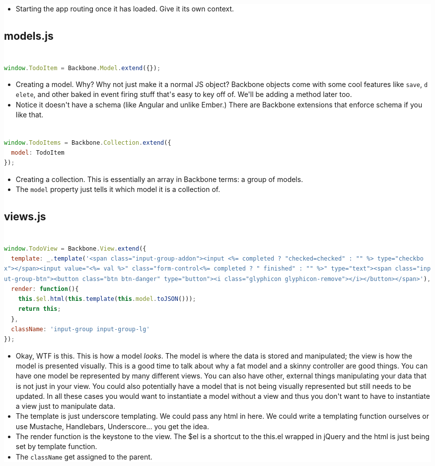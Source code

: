 - Starting the app routing once it has loaded. Give it its own context.

## models.js

```javascript

window.TodoItem = Backbone.Model.extend({});

```

- Creating a model. Why? Why not just make it a normal JS object? Backbone objects come with some cool features like `save`, `delete`, and other baked in event firing stuff that's easy to key off of. We'll be adding a method later too.
- Notice it doesn't have a schema (like Angular and unlike Ember.) There are Backbone extensions that enforce schema if you like that.

```javascript

window.TodoItems = Backbone.Collection.extend({
  model: TodoItem
});

```

- Creating a collection. This is essentially an array in Backbone terms: a group of models.
- The `model` property just tells it which model it is a collection of.

## views.js

```javascript

window.TodoView = Backbone.View.extend({
  template: _.template('<span class="input-group-addon"><input <%= completed ? "checked=checked" : "" %> type="checkbox"></span><input value="<%= val %>" class="form-control<%= completed ? " finished" : "" %>" type="text"><span class="input-group-btn"><button class="btn btn-danger" type="button"><i class="glyphicon glyphicon-remove"></i></button></span>'),
  render: function(){
    this.$el.html(this.template(this.model.toJSON()));
    return this;
  },
  className: 'input-group input-group-lg'
});

```

- Okay, WTF is this. This is how a model *looks*. The model is where the data is stored and manipulated; the view is how the model is presented visually. This is a good time to talk about why a fat model and a skinny controller are good things. You can have one model be represented by many different views. You can also have other, external things manipulating your data that is not just in your view. You could also potentially have a model that is not being visually represented but still needs to be updated. In all these cases you would want to instantiate a model without a view and thus you don't want to have to instantiate a view just to manipulate data.
- The template is just underscore templating. We could pass any html in here. We could write a templating function ourselves or use Mustache, Handlebars, Underscore... you get the idea.
- The render function is the keystone to the view. The $el is a shortcut to the this.el wrapped in jQuery and the html is just being set by template function.
- The `className` get assigned to the parent.
